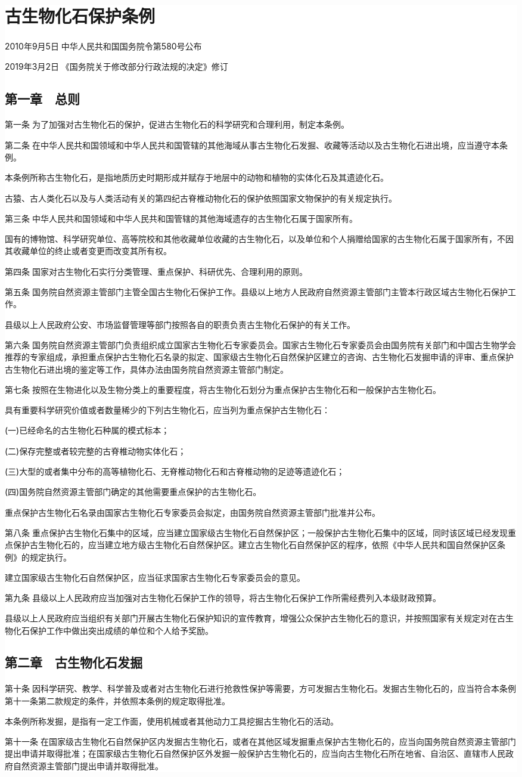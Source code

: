 # 古生物化石保护条例

2010年9月5日 中华人民共和国国务院令第580号公布

2019年3月2日 《国务院关于修改部分行政法规的决定》修订



## 第一章　总则

第一条 为了加强对古生物化石的保护，促进古生物化石的科学研究和合理利用，制定本条例。

第二条 在中华人民共和国领域和中华人民共和国管辖的其他海域从事古生物化石发掘、收藏等活动以及古生物化石进出境，应当遵守本条例。

本条例所称古生物化石，是指地质历史时期形成并赋存于地层中的动物和植物的实体化石及其遗迹化石。

古猿、古人类化石以及与人类活动有关的第四纪古脊椎动物化石的保护依照国家文物保护的有关规定执行。

第三条 中华人民共和国领域和中华人民共和国管辖的其他海域遗存的古生物化石属于国家所有。

国有的博物馆、科学研究单位、高等院校和其他收藏单位收藏的古生物化石，以及单位和个人捐赠给国家的古生物化石属于国家所有，不因其收藏单位的终止或者变更而改变其所有权。

第四条 国家对古生物化石实行分类管理、重点保护、科研优先、合理利用的原则。

第五条 国务院自然资源主管部门主管全国古生物化石保护工作。县级以上地方人民政府自然资源主管部门主管本行政区域古生物化石保护工作。

县级以上人民政府公安、市场监督管理等部门按照各自的职责负责古生物化石保护的有关工作。

第六条 国务院自然资源主管部门负责组织成立国家古生物化石专家委员会。国家古生物化石专家委员会由国务院有关部门和中国古生物学会推荐的专家组成，承担重点保护古生物化石名录的拟定、国家级古生物化石自然保护区建立的咨询、古生物化石发掘申请的评审、重点保护古生物化石进出境的鉴定等工作，具体办法由国务院自然资源主管部门制定。

第七条 按照在生物进化以及生物分类上的重要程度，将古生物化石划分为重点保护古生物化石和一般保护古生物化石。

具有重要科学研究价值或者数量稀少的下列古生物化石，应当列为重点保护古生物化石：

(一)已经命名的古生物化石种属的模式标本；

(二)保存完整或者较完整的古脊椎动物实体化石；

(三)大型的或者集中分布的高等植物化石、无脊椎动物化石和古脊椎动物的足迹等遗迹化石；

(四)国务院自然资源主管部门确定的其他需要重点保护的古生物化石。

重点保护古生物化石名录由国家古生物化石专家委员会拟定，由国务院自然资源主管部门批准并公布。

第八条 重点保护古生物化石集中的区域，应当建立国家级古生物化石自然保护区；一般保护古生物化石集中的区域，同时该区域已经发现重点保护古生物化石的，应当建立地方级古生物化石自然保护区。建立古生物化石自然保护区的程序，依照《中华人民共和国自然保护区条例》的规定执行。

建立国家级古生物化石自然保护区，应当征求国家古生物化石专家委员会的意见。

第九条 县级以上人民政府应当加强对古生物化石保护工作的领导，将古生物化石保护工作所需经费列入本级财政预算。

县级以上人民政府应当组织有关部门开展古生物化石保护知识的宣传教育，增强公众保护古生物化石的意识，并按照国家有关规定对在古生物化石保护工作中做出突出成绩的单位和个人给予奖励。

## 第二章　古生物化石发掘

第十条 因科学研究、教学、科学普及或者对古生物化石进行抢救性保护等需要，方可发掘古生物化石。发掘古生物化石的，应当符合本条例第十一条第二款规定的条件，并依照本条例的规定取得批准。

本条例所称发掘，是指有一定工作面，使用机械或者其他动力工具挖掘古生物化石的活动。

第十一条 在国家级古生物化石自然保护区内发掘古生物化石，或者在其他区域发掘重点保护古生物化石的，应当向国务院自然资源主管部门提出申请并取得批准；在国家级古生物化石自然保护区外发掘一般保护古生物化石的，应当向古生物化石所在地省、自治区、直辖市人民政府自然资源主管部门提出申请并取得批准。
